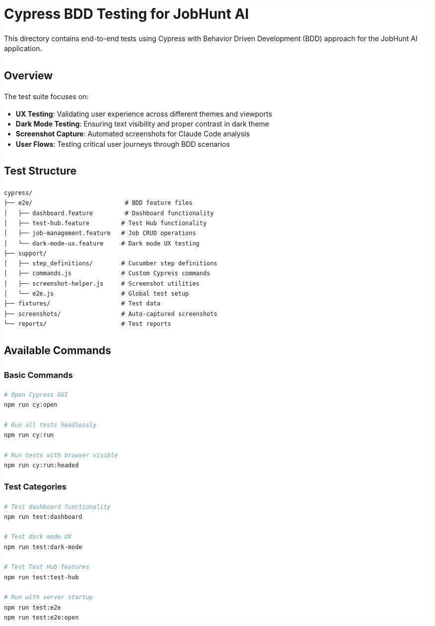# Cypress BDD Testing for JobHunt AI

This directory contains end-to-end tests using Cypress with Behavior Driven Development (BDD) approach for the JobHunt AI application.

## Overview

The test suite focuses on:
- **UX Testing**: Validating user experience across different themes and viewports
- **Dark Mode Testing**: Ensuring text visibility and proper contrast in dark theme
- **Screenshot Capture**: Automated screenshots for Claude Code analysis
- **User Flows**: Testing critical user journeys through BDD scenarios

## Test Structure

```
cypress/
├── e2e/                          # BDD feature files
│   ├── dashboard.feature         # Dashboard functionality
│   ├── test-hub.feature         # Test Hub functionality
│   ├── job-management.feature   # Job CRUD operations
│   └── dark-mode-ux.feature     # Dark mode UX testing
├── support/
│   ├── step_definitions/        # Cucumber step definitions
│   ├── commands.js              # Custom Cypress commands
│   ├── screenshot-helper.js     # Screenshot utilities
│   └── e2e.js                   # Global test setup
├── fixtures/                    # Test data
├── screenshots/                 # Auto-captured screenshots
└── reports/                     # Test reports
```

## Available Commands

### Basic Commands
```bash
# Open Cypress GUI
npm run cy:open

# Run all tests headlessly
npm run cy:run

# Run tests with browser visible
npm run cy:run:headed
```

### Test Categories
```bash
# Test dashboard functionality
npm run test:dashboard

# Test dark mode UX
npm run test:dark-mode

# Test Test Hub features
npm run test:test-hub

# Run with server startup
npm run test:e2e
npm run test:e2e:open
```
